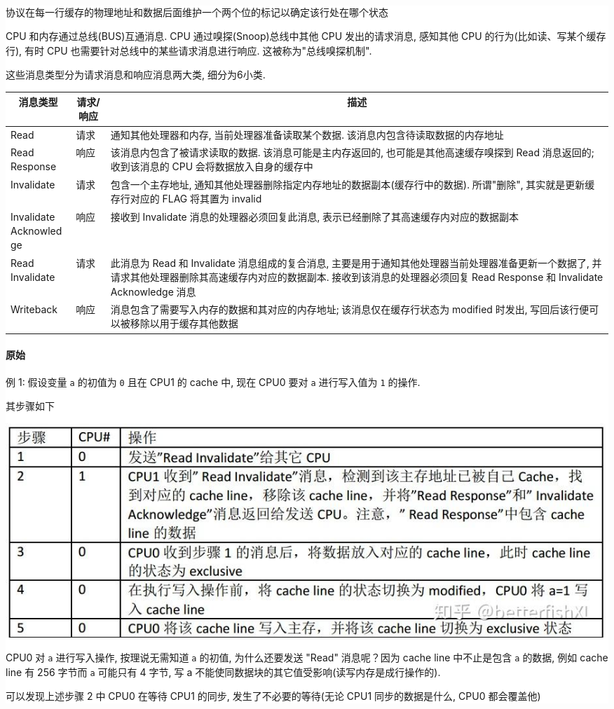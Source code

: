 协议在每一行缓存的物理地址和数据后面维护一个两个位的标记以确定该行处在哪个状态

CPU 和内存通过总线(BUS)互通消息. CPU 通过嗅探(Snoop)总线中其他 CPU 发出的请求消息, 感知其他 CPU 的行为(比如读、写某个缓存行), 有时 CPU 也需要针对总线中的某些请求消息进行响应. 这被称为"总线嗅探机制". 

这些消息类型分为请求消息和响应消息两大类, 细分为6小类. 


| 消息类型 | 请求/响应 | 描述 |
|-------|-------|-------|
| Read | 请求 | 通知其他处理器和内存, 当前处理器准备读取某个数据. 该消息内包含待读取数据的内存地址 |
| Read Response | 响应 | 该消息内包含了被请求读取的数据. 该消息可能是主内存返回的, 也可能是其他高速缓存嗅探到 Read 消息返回的; 收到该消息的 CPU 会将数据放入自身的缓存中 |
| Invalidate | 请求 | 包含一个主存地址, 通知其他处理器删除指定内存地址的数据副本(缓存行中的数据). 所谓"删除", 其实就是更新缓存行对应的 FLAG 将其置为 invalid |
| Invalidate Acknowledge | 响应 | 接收到 Invalidate 消息的处理器必须回复此消息, 表示已经删除了其高速缓存内对应的数据副本 |
| Read Invalidate | 请求 | 此消息为 Read 和 Invalidate 消息组成的复合消息, 主要是用于通知其他处理器当前处理器准备更新一个数据了, 并请求其他处理器删除其高速缓存内对应的数据副本. 接收到该消息的处理器必须回复 Read Response 和 Invalidate Acknowledge 消息 |
| Writeback | 响应| 消息包含了需要写入内存的数据和其对应的内存地址; 该消息仅在缓存行状态为 modified 时发出, 写回后该行便可以被移除以用于缓存其他数据 |

#### 原始

例 1: 假设变量 `a` 的初值为 `0` 且在 CPU1 的 cache 中, 现在 CPU0 要对 `a` 进行写入值为 `1` 的操作. 

其步骤如下

![例 1](../pictures/2410082.jpg)

CPU0 对 `a` 进行写入操作, 按理说无需知道 `a` 的初值, 为什么还要发送 "Read" 消息呢？因为 cache line 中不止是包含 `a` 的数据, 例如 cache line 有 256 字节而 `a` 可能只有 4 字节, 写 a 不能使同数据块的其它值受影响(读写内存是成行操作的). 

可以发现上述步骤 2 中 CPU0 在等待 CPU1 的同步, 发生了不必要的等待(无论 CPU1 同步的数据是什么, CPU0 都会覆盖他)

